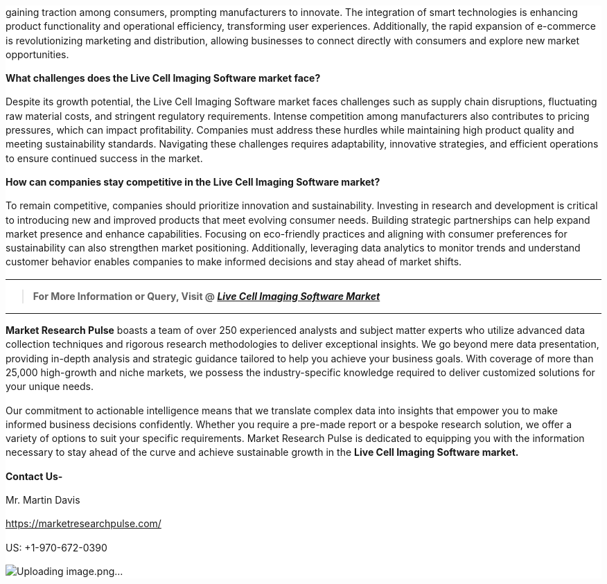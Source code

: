 gaining traction among consumers, prompting manufacturers to innovate. The integration of smart technologies is enhancing product functionality and operational efficiency, transforming user experiences. Additionally, the rapid expansion of e-commerce is revolutionizing marketing and distribution, allowing businesses to connect directly with consumers and explore new market opportunities.</p><p><strong>What challenges does the Live Cell Imaging Software market face?</strong></p><p>Despite its growth potential, the Live Cell Imaging Software market faces challenges such as supply chain disruptions, fluctuating raw material costs, and stringent regulatory requirements. Intense competition among manufacturers also contributes to pricing pressures, which can impact profitability. Companies must address these hurdles while maintaining high product quality and meeting sustainability standards. Navigating these challenges requires adaptability, innovative strategies, and efficient operations to ensure continued success in the market.</p><p><strong>How can companies stay competitive in the Live Cell Imaging Software market?</strong></p><p>To remain competitive, companies should prioritize innovation and sustainability. Investing in research and development is critical to introducing new and improved products that meet evolving consumer needs. Building strategic partnerships can help expand market presence and enhance capabilities. Focusing on eco-friendly practices and aligning with consumer preferences for sustainability can also strengthen market positioning. Additionally, leveraging data analytics to monitor trends and understand customer behavior enables companies to make informed decisions and stay ahead of market shifts.</p><hr /><blockquote><p><strong>For More Information or Query, Visit @&nbsp;<em><a href="https://marketresearchpulse.com/report/26957/live-cell-imaging-software-market?utm_source=Linkedin&utm_medium=091">Live Cell Imaging Software Market</a></em></strong></p></blockquote><hr /><p><strong>Market Research Pulse</strong> boasts a team of over 250 experienced analysts and subject matter experts who utilize advanced data collection techniques and rigorous research methodologies to deliver exceptional insights. We go beyond mere data presentation, providing in-depth analysis and strategic guidance tailored to help you achieve your business goals. With coverage of more than 25,000 high-growth and niche markets, we possess the industry-specific knowledge required to deliver customized solutions for your unique needs.</p><p>Our commitment to actionable intelligence means that we translate complex data into insights that empower you to make informed business decisions confidently. Whether you require a pre-made report or a bespoke research solution, we offer a variety of options to suit your specific requirements. Market Research Pulse is dedicated to equipping you with the information necessary to stay ahead of the curve and achieve sustainable growth in the <strong>Live Cell Imaging Software market.</strong></p><p><strong>Contact Us-</strong></p><p>Mr. Martin Davis</p><p>https://marketresearchpulse.com/</p><p>US: +1-970-672-0390</p>
![Uploading image.png…]()
